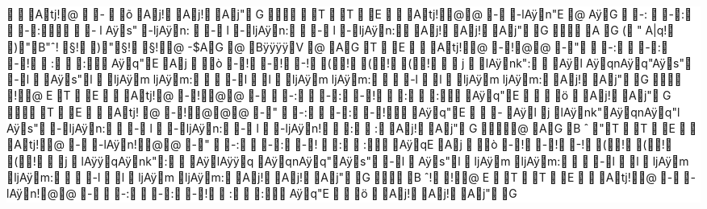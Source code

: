   Atj! @  -    
õ
 Aj! Aj! Aj"  G
    T
 	 T
 E
  Atj!@@ -  -  lAÿn" E
 @  AÿG
   -  :    - :   - :   -    l  Aÿs"
 -  ljAÿn:    -   l 
 - ljAÿn:   -   l 
 - ljAÿn:  Aj! Aj! Aj" G
   A G
   ( "
A|q! ) "B"ˆ!	 §! ) "§! §!@  - $AG
 @ BÿÿÿÿV
 @ AG
  	 ­T
 E
  Atj!@ - ! @@ - "
   -  :   - :  - !   :   :    Aÿq"E
  Aj 
  ò
 - ! - ! -  ! (! (! (!    j  lAÿnk" :   Aÿl  AÿqnAÿq" Aÿs" - l  Aÿs"l  ljAÿm  ljAÿm:    - l  l  ljAÿm  ljAÿm:    -  l  l  ljAÿm  ljAÿm:   Aj! Aj" G
   ­!@ 
E
  	 T
 E
  Atj! @ - !@@ - 
   -  :   - :  - !  :   :   Aÿq"E
     
ö
 Aj! Aj"  G
   	 T
 E
  Atj!
@ - !@@@ - " 
   -  :   - :  - !  Aÿq"E
  -   Aÿl   j   lAÿnk"AÿqnAÿq" l  Aÿs" - ljAÿn:   -   l  - ljAÿn:  -   l  -  ljAÿn!   :    :   Aj! Aj" 
G
  @ AG
  B ˆ ­"T
 	 T
 E
  Atj!@ -  -  lAÿn!@@ - " 
   -  :   - :  - !   :    :   AÿqE
  Aj 
  ò
 - ! - ! -  ! (! (! (!    j   lAÿÿqAÿnk":   AÿlAÿÿq AÿqnAÿq"Aÿs" - l   Aÿs"l   ljAÿm ljAÿm:    - l  l   ljAÿm ljAÿm:    -  l  l   ljAÿm ljAÿm:   Aj! Aj! Aj" G
   B ˆ! ­!@ 
E
   T
 	 T
 E
  Atj!@ -  -  lAÿn! @@ - 
   -  :   - :  - !   :   :    Aÿq" E
      
ö
 Aj! Aj! Aj" G